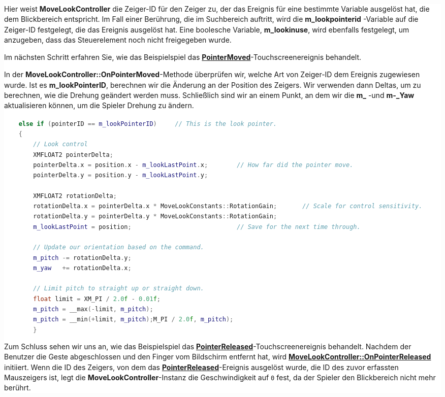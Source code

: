 


Hier weist **MoveLookController** die Zeiger-ID für den Zeiger zu, der das Ereignis für eine bestimmte Variable ausgelöst hat, die dem Blickbereich entspricht. Im Fall einer Berührung, die im Suchbereich auftritt, wird die **m\_lookpointerid** -Variable auf die Zeiger-ID festgelegt, die das Ereignis ausgelöst hat. Eine boolesche Variable, **m\_lookinuse**, wird ebenfalls festgelegt, um anzugeben, dass das Steuerelement noch nicht freigegeben wurde.

Im nächsten Schritt erfahren Sie, wie das Beispielspiel das [**PointerMoved**](https://docs.microsoft.com/uwp/api/windows.ui.core.corewindow.pointermoved)-Touchscreenereignis behandelt.


In der **MoveLookController::OnPointerMoved**-Methode überprüfen wir, welche Art von Zeiger-ID dem Ereignis zugewiesen wurde. Ist es **m_lookPointerID**, berechnen wir die Änderung an der Position des Zeigers.
Wir verwenden dann Deltas, um zu berechnen, wie die Drehung geändert werden muss. Schließlich sind wir an einem Punkt, an dem wir die **m\_** -und **m-\_Yaw** aktualisieren können, um die Spieler Drehung zu ändern. 

```cpp
    else if (pointerID == m_lookPointerID)     // This is the look pointer.
    {
        // Look control
        XMFLOAT2 pointerDelta;
        pointerDelta.x = position.x - m_lookLastPoint.x;        // How far did the pointer move.
        pointerDelta.y = position.y - m_lookLastPoint.y;

        XMFLOAT2 rotationDelta;
        rotationDelta.x = pointerDelta.x * MoveLookConstants::RotationGain;       // Scale for control sensitivity.
        rotationDelta.y = pointerDelta.y * MoveLookConstants::RotationGain;
        m_lookLastPoint = position;                             // Save for the next time through.

        // Update our orientation based on the command.
        m_pitch -= rotationDelta.y;
        m_yaw   += rotationDelta.x;

        // Limit pitch to straight up or straight down.
        float limit = XM_PI / 2.0f - 0.01f;
        m_pitch = __max(-limit, m_pitch);
        m_pitch = __min(+limit, m_pitch);M_PI / 2.0f, m_pitch);
        }
```





Zum Schluss sehen wir uns an, wie das Beispielspiel das [**PointerReleased**](https://docs.microsoft.com/uwp/api/windows.ui.core.corewindow.pointerreleased)-Touchscreenereignis behandelt.
Nachdem der Benutzer die Geste abgeschlossen und den Finger vom Bildschirm entfernt hat, wird [**MoveLookController::OnPointerReleased**](https://github.com/Microsoft/Windows-universal-samples/blob/ef073ed8a2007d113af1d88eddace479e3bf0e07/SharedContent/cpp/GameContent/MoveLookController.cpp#L441-L500) initiiert.
Wenn die ID des Zeigers, von dem das [**PointerReleased**](https://docs.microsoft.com/uwp/api/windows.ui.core.corewindow.pointerreleased)-Ereignis ausgelöst wurde, die ID des zuvor erfassten Mauszeigers ist, legt die **MoveLookController**-Instanz die Geschwindigkeit auf `0` fest, da der Spieler den Blickbereich nicht mehr berührt.
